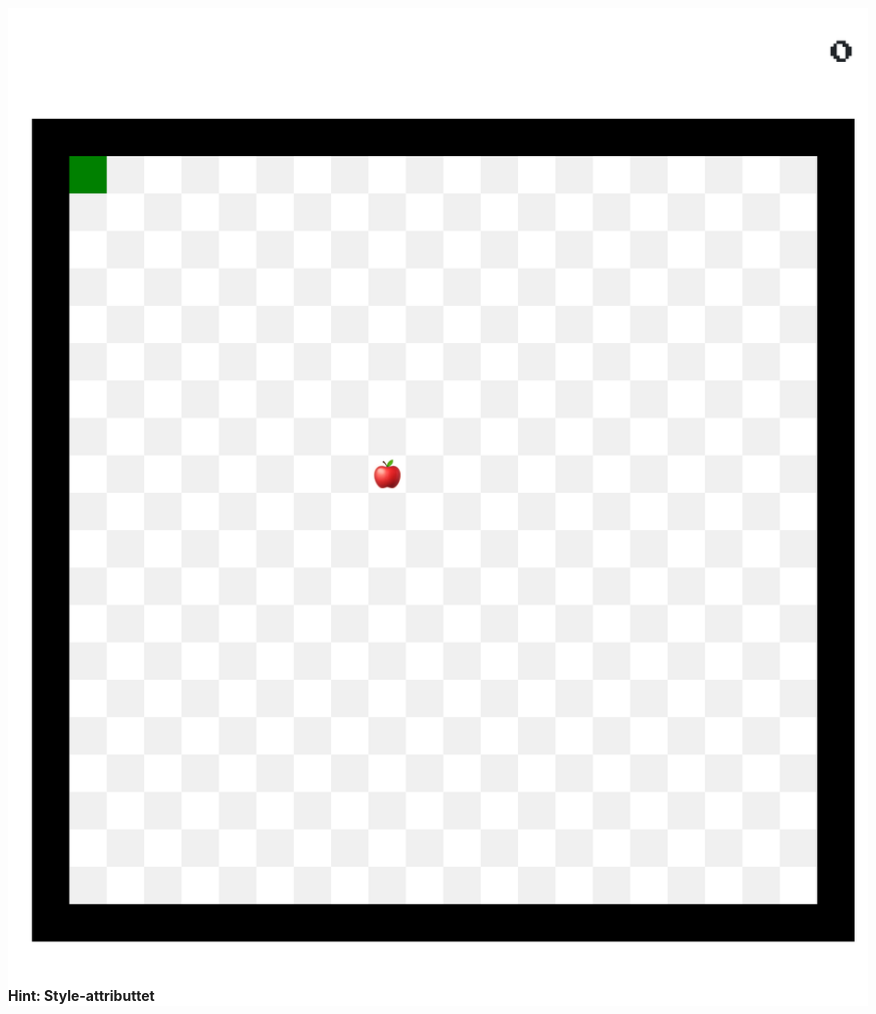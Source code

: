 ![Eplet såvidt oppe litt opp til høyre for midten på brettet](assets/task_1.1_end.png)

#### Hint: Style-attributtet
